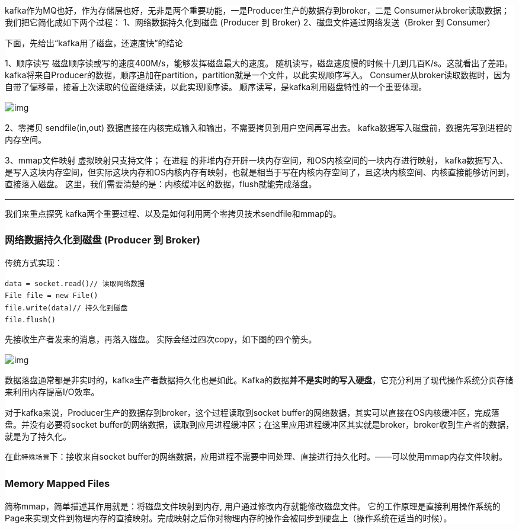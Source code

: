 kafka作为MQ也好，作为存储层也好，无非是两个重要功能，一是Producer生产的数据存到broker，二是 Consumer从broker读取数据；我们把它简化成如下两个过程：
1、网络数据持久化到磁盘 (Producer 到 Broker)
2、磁盘文件通过网络发送（Broker 到 Consumer）

下面，先给出“kafka用了磁盘，还速度快”的结论

1、顺序读写
磁盘顺序读或写的速度400M/s，能够发挥磁盘最大的速度。
随机读写，磁盘速度慢的时候十几到几百K/s。这就看出了差距。
kafka将来自Producer的数据，顺序追加在partition，partition就是一个文件，以此实现顺序写入。
Consumer从broker读取数据时，因为自带了偏移量，接着上次读取的位置继续读，以此实现顺序读。
顺序读写，是kafka利用磁盘特性的一个重要体现。

![img](https://pic4.zhimg.com/80/v2-07b219f65533ad40511b5fe48620080b_720w.jpg)

2、零拷贝 sendfile(in,out)
数据直接在内核完成输入和输出，不需要拷贝到用户空间再写出去。
kafka数据写入磁盘前，数据先写到进程的内存空间。

3、mmap文件映射
虚拟映射只支持文件；
在进程 的非堆内存开辟一块内存空间，和OS内核空间的一块内存进行映射，
kafka数据写入、是写入这块内存空间，但实际这块内存和OS内核内存有映射，也就是相当于写在内核内存空间了，且这块内核空间、内核直接能够访问到，直接落入磁盘。
这里，我们需要清楚的是：内核缓冲区的数据，flush就能完成落盘。

------

我们来重点探究 kafka两个重要过程、以及是如何利用两个零拷贝技术sendfile和mmap的。

### **网络数据持久化到磁盘 (Producer 到 Broker)**

传统方式实现：

```text
data = socket.read()// 读取网络数据 
File file = new File() 
file.write(data)// 持久化到磁盘 
file.flush()
```

先接收生产者发来的消息，再落入磁盘。
实际会经过四次copy，如下图的四个箭头。

![img](https://pic4.zhimg.com/80/v2-a106445415de86e4aab8cc04f98989e7_720w.jpg)

数据落盘通常都是非实时的，kafka生产者数据持久化也是如此。Kafka的数据**并不是实时的写入硬盘**，它充分利用了现代操作系统分页存储来利用内存提高I/O效率。

对于kafka来说，Producer生产的数据存到broker，这个过程读取到socket buffer的网络数据，其实可以直接在OS内核缓冲区，完成落盘。并没有必要将socket buffer的网络数据，读取到应用进程缓冲区；在这里应用进程缓冲区其实就是broker，broker收到生产者的数据，就是为了持久化。

在此`特殊场景`下：接收来自socket buffer的网络数据，应用进程不需要中间处理、直接进行持久化时。——可以使用mmap内存文件映射。

### **Memory Mapped Files**

简称mmap，简单描述其作用就是：将磁盘文件映射到内存, 用户通过修改内存就能修改磁盘文件。
它的工作原理是直接利用操作系统的Page来实现文件到物理内存的直接映射。完成映射之后你对物理内存的操作会被同步到硬盘上（操作系统在适当的时候）。
